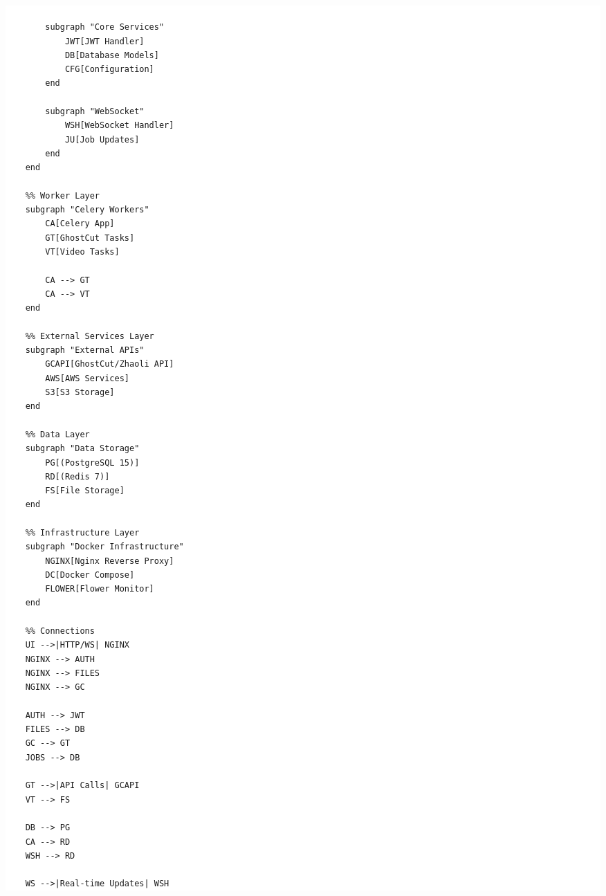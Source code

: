 ```mermaid
        
        subgraph "Core Services"
            JWT[JWT Handler]
            DB[Database Models]
            CFG[Configuration]
        end
        
        subgraph "WebSocket"
            WSH[WebSocket Handler]
            JU[Job Updates]
        end
    end

    %% Worker Layer
    subgraph "Celery Workers"
        CA[Celery App]
        GT[GhostCut Tasks]
        VT[Video Tasks]
        
        CA --> GT
        CA --> VT
    end

    %% External Services Layer
    subgraph "External APIs"
        GCAPI[GhostCut/Zhaoli API]
        AWS[AWS Services]
        S3[S3 Storage]
    end

    %% Data Layer
    subgraph "Data Storage"
        PG[(PostgreSQL 15)]
        RD[(Redis 7)]
        FS[File Storage]
    end

    %% Infrastructure Layer
    subgraph "Docker Infrastructure"
        NGINX[Nginx Reverse Proxy]
        DC[Docker Compose]
        FLOWER[Flower Monitor]
    end

    %% Connections
    UI -->|HTTP/WS| NGINX
    NGINX --> AUTH
    NGINX --> FILES
    NGINX --> GC
    
    AUTH --> JWT
    FILES --> DB
    GC --> GT
    JOBS --> DB
    
    GT -->|API Calls| GCAPI
    VT --> FS
    
    DB --> PG
    CA --> RD
    WSH --> RD
    
    WS -->|Real-time Updates| WSH
```